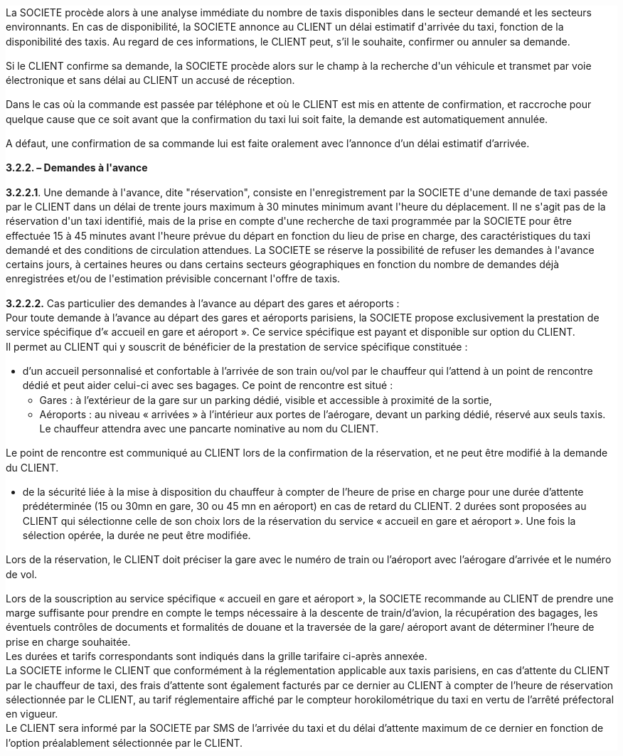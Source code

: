 La SOCIETE procède alors à une analyse immédiate du nombre de taxis disponibles dans le secteur demandé et les secteurs environnants. En cas de disponibilité, la SOCIETE annonce au CLIENT un délai estimatif d'arrivée du taxi, fonction de la disponibilité des taxis. Au regard de ces informations, le CLIENT peut, s’il le souhaite, confirmer ou annuler sa demande.

Si le CLIENT confirme sa demande, la SOCIETE procède alors sur le champ à la recherche d'un véhicule et transmet par voie électronique et sans délai au CLIENT un accusé de réception.

Dans le cas où la commande est passée par téléphone et où le CLIENT est mis en attente de confirmation, et raccroche pour quelque cause que ce soit avant que la confirmation du taxi lui soit faite, la demande est automatiquement annulée.

A défaut, une confirmation de sa commande lui est faite oralement avec l’annonce d’un délai estimatif d’arrivée.

**3.2.2. – Demandes à l'avance**

**3.2.2.1**. Une demande à l'avance, dite "réservation", consiste en l'enregistrement par la SOCIETE d'une demande de taxi passée par le CLIENT dans un délai de trente jours maximum à 30 minutes minimum avant l'heure du déplacement. Il ne s'agit pas de la réservation d'un taxi identifié, mais de la prise en compte d'une recherche de taxi programmée par la SOCIETE pour être effectuée 15 à 45 minutes avant l'heure prévue du départ en fonction du lieu de prise en charge, des caractéristiques du taxi demandé et des conditions de circulation attendues. La SOCIETE se réserve la possibilité de refuser les demandes à l'avance certains jours, à certaines heures ou dans certains secteurs géographiques en fonction du nombre de demandes déjà enregistrées et/ou de l'estimation prévisible concernant l'offre de taxis.

**3.2.2.2.** Cas particulier des demandes à l’avance au départ des gares et aéroports :  
Pour toute demande à l’avance au départ des gares et aéroports parisiens, la SOCIETE propose exclusivement la prestation de service spécifique d’« accueil en gare et aéroport ». Ce service spécifique est payant et disponible sur option du CLIENT.  
Il permet au CLIENT qui y souscrit de bénéficier de la prestation de service spécifique constituée :

* d’un accueil personnalisé et confortable à l’arrivée de son train ou/vol par le chauffeur qui l’attend à un point de rencontre dédié et peut aider celui-ci avec ses bagages. Ce point de rencontre est situé :
    * Gares : à l’extérieur de la gare sur un parking dédié, visible et accessible à proximité de la sortie,
    * Aéroports : au niveau « arrivées » à l’intérieur aux portes de l’aérogare, devant un parking dédié, réservé aux seuls taxis. Le chauffeur attendra avec une pancarte nominative au nom du CLIENT.

Le point de rencontre est communiqué au CLIENT lors de la confirmation de la réservation, et ne peut être modifié à la demande du CLIENT.

* de la sécurité liée à la mise à disposition du chauffeur à compter de l’heure de prise en charge pour une durée d’attente prédéterminée (15 ou 30mn en gare, 30 ou 45 mn en aéroport) en cas de retard du CLIENT. 2 durées sont proposées au CLIENT qui sélectionne celle de son choix lors de la réservation du service « accueil en gare et aéroport ». Une fois la sélection opérée, la durée ne peut être modifiée.

Lors de la réservation, le CLIENT doit préciser la gare avec le numéro de train ou l’aéroport avec l’aérogare d’arrivée et le numéro de vol.

Lors de la souscription au service spécifique « accueil en gare et aéroport », la SOCIETE recommande au CLIENT de prendre une marge suffisante pour prendre en compte le temps nécessaire à la descente de train/d’avion, la récupération des bagages, les éventuels contrôles de documents et formalités de douane et la traversée de la gare/ aéroport avant de déterminer l’heure de prise en charge souhaitée.  
Les durées et tarifs correspondants sont indiqués dans la grille tarifaire ci-après annexée.  
La SOCIETE informe le CLIENT que conformément à la réglementation applicable aux taxis parisiens, en cas d’attente du CLIENT par le chauffeur de taxi, des frais d’attente sont également facturés par ce dernier au CLIENT à compter de l’heure de réservation sélectionnée par le CLIENT, au tarif réglementaire affiché par le compteur horokilométrique du taxi en vertu de l’arrêté préfectoral en vigueur.  
Le CLIENT sera informé par la SOCIETE par SMS de l’arrivée du taxi et du délai d’attente maximum de ce dernier en fonction de l’option préalablement sélectionnée par le CLIENT.  